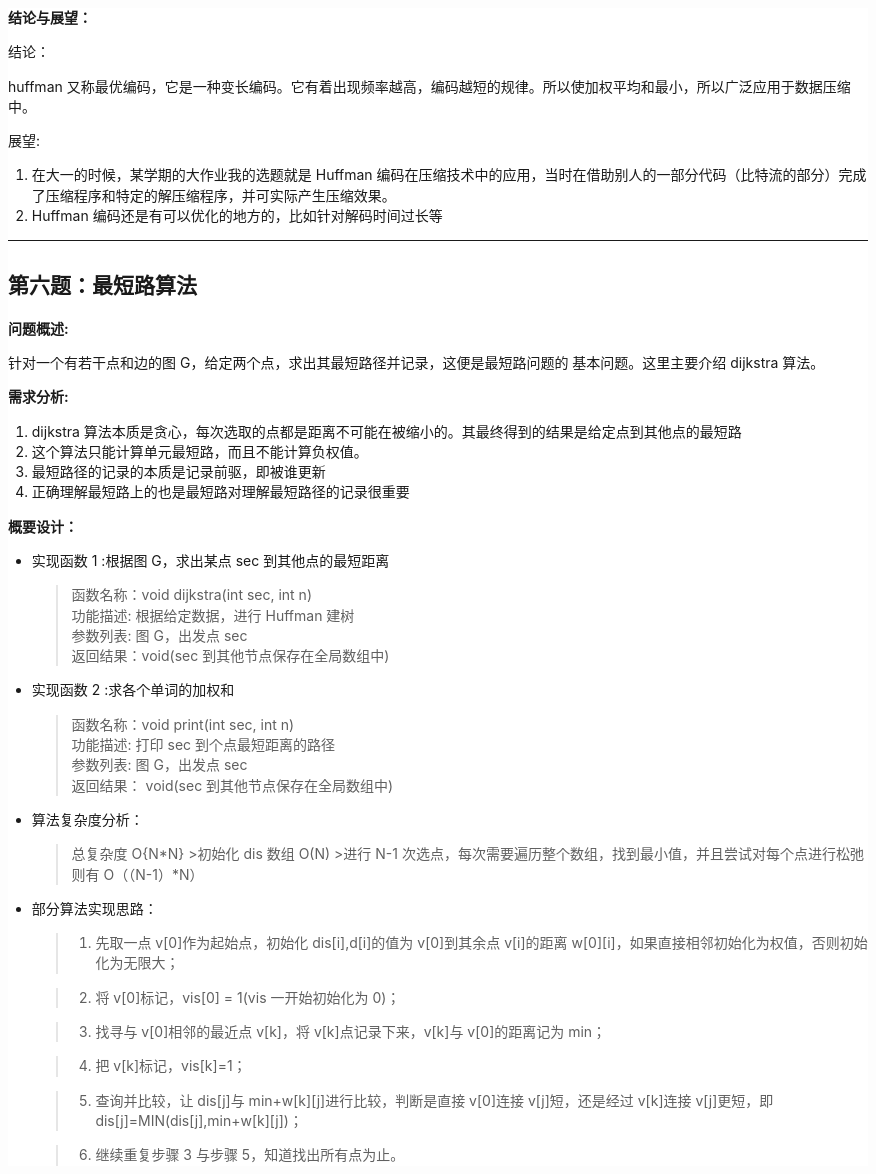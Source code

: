 **结论与展望：**

结论：

huffman 又称最优编码，它是一种变长编码。它有着出现频率越高，编码越短的规律。所以使加权平均和最小，所以广泛应用于数据压缩中。

展望:

1.  在大一的时候，某学期的大作业我的选题就是 Huffman 编码在压缩技术中的应用，当时在借助别人的一部分代码（比特流的部分）完成了压缩程序和特定的解压缩程序，并可实际产生压缩效果。
2.  Huffman 编码还是有可以优化的地方的，比如针对解码时间过长等

---

## 第六题：最短路算法

**问题概述:**

针对一个有若干点和边的图 G，给定两个点，求出其最短路径并记录，这便是最短路问题的
基本问题。这里主要介绍 dijkstra 算法。

**需求分析:**

1.  dijkstra 算法本质是贪心，每次选取的点都是距离不可能在被缩小的。其最终得到的结果是给定点到其他点的最短路
2.  这个算法只能计算单元最短路，而且不能计算负权值。
3.  最短路径的记录的本质是记录前驱，即被谁更新
4.  正确理解最短路上的也是最短路对理解最短路径的记录很重要

**概要设计：**

- 实现函数 1 :根据图 G，求出某点 sec 到其他点的最短距离

  > 函数名称：void dijkstra(int sec, int n) <br>
  > 功能描述: 根据给定数据，进行 Huffman 建树 <br>
  > 参数列表: 图 G，出发点 sec <br>
  > 返回结果：void(sec 到其他节点保存在全局数组中)

- 实现函数 2 :求各个单词的加权和

  > 函数名称：void print(int sec, int n) <br>
  > 功能描述: 打印 sec 到个点最短距离的路径 <br>
  > 参数列表: 图 G，出发点 sec <br>
  > 返回结果： void(sec 到其他节点保存在全局数组中)

- 算法复杂度分析：

  > 总复杂度 O{N\*N} >初始化 dis 数组 O(N) >进行 N-1 次选点，每次需要遍历整个数组，找到最小值，并且尝试对每个点进行松弛则有 O（（N-1）\*N）

- 部分算法实现思路：

  > 1.  先取一点 v[0]作为起始点，初始化 dis[i],d[i]的值为 v[0]到其余点 v[i]的距离 w[0][i]，如果直接相邻初始化为权值，否则初始化为无限大；

  > 2.  将 v[0]标记，vis[0] = 1(vis 一开始初始化为 0)；

  > 3.  找寻与 v[0]相邻的最近点 v[k]，将 v[k]点记录下来，v[k]与 v[0]的距离记为 min；

  > 4.  把 v[k]标记，vis[k]=1；

  > 5.  查询并比较，让 dis[j]与 min+w[k][j]进行比较，判断是直接 v[0]连接 v[j]短，还是经过 v[k]连接 v[j]更短，即 dis[j]=MIN(dis[j],min+w[k][j])；

  > 6.  继续重复步骤 3 与步骤 5，知道找出所有点为止。
